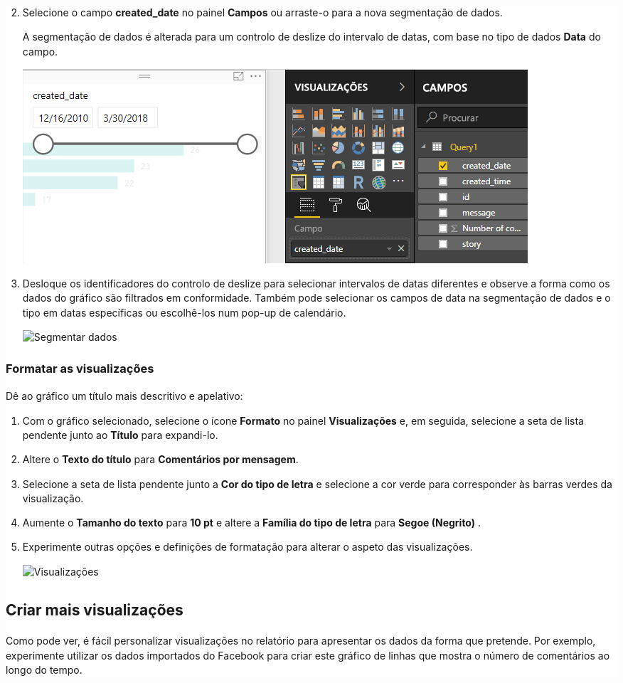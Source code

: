 2. Selecione o campo **created_date** no painel **Campos** ou arraste-o para a nova segmentação de dados. 

   A segmentação de dados é alterada para um controlo de deslize do intervalo de datas, com base no tipo de dados **Data** do campo.
   
   ![Segmentação de dados do controlo de deslize do intervalo de datas](media/desktop-tutorial-facebook-analytics/slicer2.png)
   
3. Desloque os identificadores do controlo de deslize para selecionar intervalos de datas diferentes e observe a forma como os dados do gráfico são filtrados em conformidade. Também pode selecionar os campos de data na segmentação de dados e o tipo em datas específicas ou escolhê-los num pop-up de calendário.
    
   ![Segmentar dados](media/desktop-tutorial-facebook-analytics/slicer3.png)
   
### <a name="format-the-visualizations"></a>Formatar as visualizações

Dê ao gráfico um título mais descritivo e apelativo: 

1. Com o gráfico selecionado, selecione o ícone **Formato** no painel **Visualizações** e, em seguida, selecione a seta de lista pendente junto ao **Título** para expandi-lo.

2. Altere o **Texto do título** para **Comentários por mensagem**. 

3. Selecione a seta de lista pendente junto a **Cor do tipo de letra** e selecione a cor verde para corresponder às barras verdes da visualização.

4. Aumente o **Tamanho do texto** para **10 pt** e altere a **Família do tipo de letra** para **Segoe (Negrito)** .

5. Experimente outras opções e definições de formatação para alterar o aspeto das visualizações. 

   ![Visualizações](media/desktop-tutorial-facebook-analytics/vis-1.png)

## <a name="create-more-visualizations"></a>Criar mais visualizações

Como pode ver, é fácil personalizar visualizações no relatório para apresentar os dados da forma que pretende. Por exemplo, experimente utilizar os dados importados do Facebook para criar este gráfico de linhas que mostra o número de comentários ao longo do tempo.
